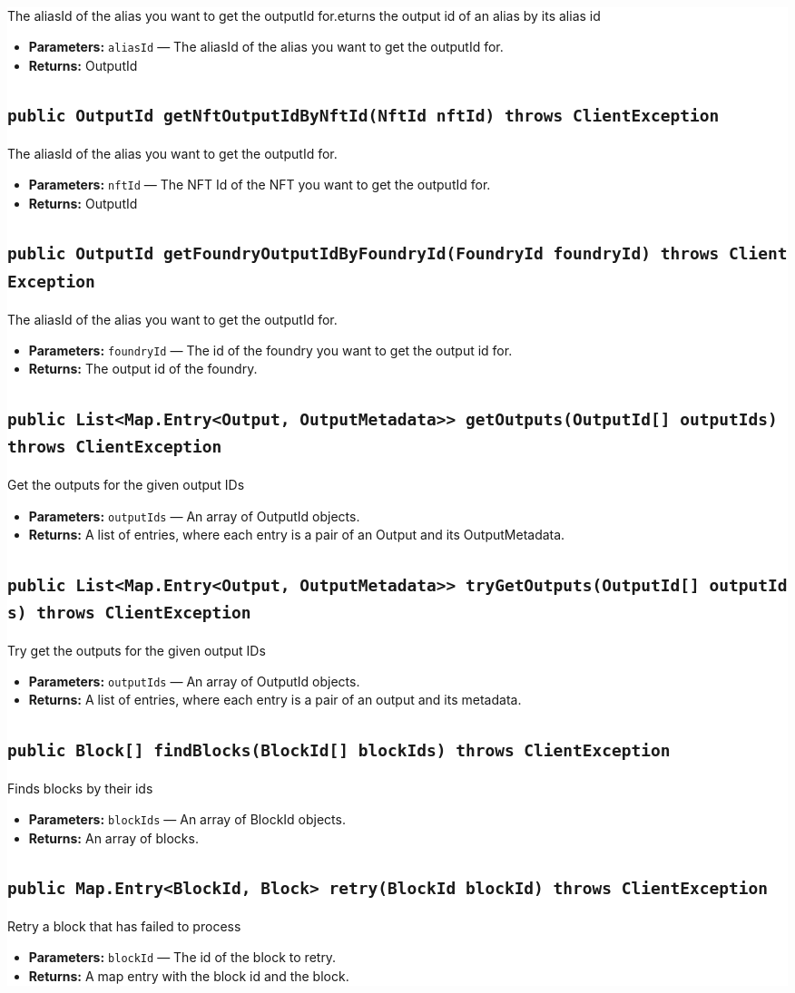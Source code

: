 The aliasId of the alias you want to get the outputId for.eturns the output id of an alias by its alias id

- **Parameters:** `aliasId` — The aliasId of the alias you want to get the outputId for.
- **Returns:** OutputId

## `public OutputId getNftOutputIdByNftId(NftId nftId) throws ClientException`

The aliasId of the alias you want to get the outputId for.

- **Parameters:** `nftId` — The NFT Id of the NFT you want to get the outputId for.
- **Returns:** OutputId

## `public OutputId getFoundryOutputIdByFoundryId(FoundryId foundryId) throws ClientException`

The aliasId of the alias you want to get the outputId for.

- **Parameters:** `foundryId` — The id of the foundry you want to get the output id for.
- **Returns:** The output id of the foundry.

## `public List<Map.Entry<Output, OutputMetadata>> getOutputs(OutputId[] outputIds) throws ClientException`

Get the outputs for the given output IDs

- **Parameters:** `outputIds` — An array of OutputId objects.
- **Returns:** A list of entries, where each entry is a pair of an Output and its OutputMetadata.

## `public List<Map.Entry<Output, OutputMetadata>> tryGetOutputs(OutputId[] outputIds) throws ClientException`

Try get the outputs for the given output IDs

- **Parameters:** `outputIds` — An array of OutputId objects.
- **Returns:** A list of entries, where each entry is a pair of an output and its metadata.

## `public Block[] findBlocks(BlockId[] blockIds) throws ClientException`

Finds blocks by their ids

- **Parameters:** `blockIds` — An array of BlockId objects.
- **Returns:** An array of blocks.

## `public Map.Entry<BlockId, Block> retry(BlockId blockId) throws ClientException`

Retry a block that has failed to process

- **Parameters:** `blockId` — The id of the block to retry.
- **Returns:** A map entry with the block id and the block.
